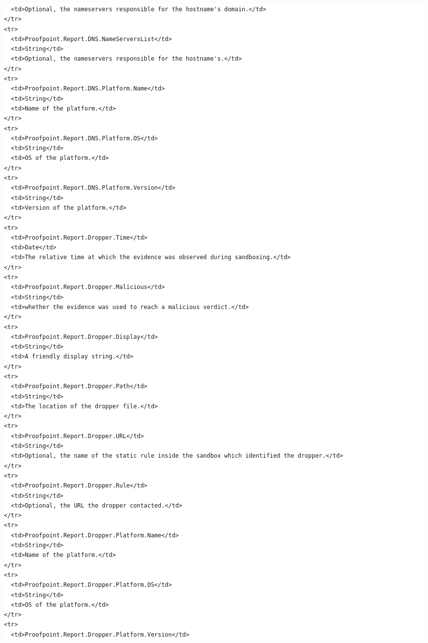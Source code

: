       <td>Optional, the nameservers responsible for the hostname's domain.</td>
    </tr>
    <tr>
      <td>Proofpoint.Report.DNS.NameServersList</td>
      <td>String</td>
      <td>Optional, the nameservers responsible for the hostname's.</td>
    </tr>
    <tr>
      <td>Proofpoint.Report.DNS.Platform.Name</td>
      <td>String</td>
      <td>Name of the platform.</td>
    </tr>
    <tr>
      <td>Proofpoint.Report.DNS.Platform.OS</td>
      <td>String</td>
      <td>OS of the platform.</td>
    </tr>
    <tr>
      <td>Proofpoint.Report.DNS.Platform.Version</td>
      <td>String</td>
      <td>Version of the platform.</td>
    </tr>
    <tr>
      <td>Proofpoint.Report.Dropper.Time</td>
      <td>Date</td>
      <td>The relative time at which the evidence was observed during sandboxing.</td>
    </tr>
    <tr>
      <td>Proofpoint.Report.Dropper.Malicious</td>
      <td>String</td>
      <td>whether the evidence was used to reach a malicious verdict.</td>
    </tr>
    <tr>
      <td>Proofpoint.Report.Dropper.Display</td>
      <td>String</td>
      <td>A friendly display string.</td>
    </tr>
    <tr>
      <td>Proofpoint.Report.Dropper.Path</td>
      <td>String</td>
      <td>The location of the dropper file.</td>
    </tr>
    <tr>
      <td>Proofpoint.Report.Dropper.URL</td>
      <td>String</td>
      <td>Optional, the name of the static rule inside the sandbox which identified the dropper.</td>
    </tr>
    <tr>
      <td>Proofpoint.Report.Dropper.Rule</td>
      <td>String</td>
      <td>Optional, the URL the dropper contacted.</td>
    </tr>
    <tr>
      <td>Proofpoint.Report.Dropper.Platform.Name</td>
      <td>String</td>
      <td>Name of the platform.</td>
    </tr>
    <tr>
      <td>Proofpoint.Report.Dropper.Platform.OS</td>
      <td>String</td>
      <td>OS of the platform.</td>
    </tr>
    <tr>
      <td>Proofpoint.Report.Dropper.Platform.Version</td>
